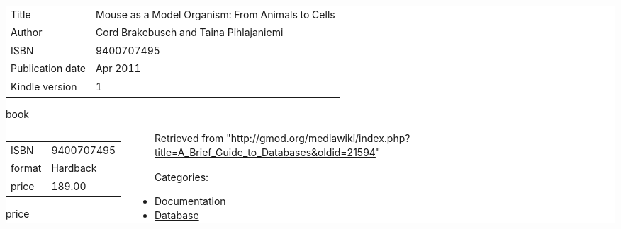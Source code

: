 |                  |                                                  |
|------------------|--------------------------------------------------|
| Title            | Mouse as a Model Organism: From Animals to Cells |
| Author           | Cord Brakebusch and Taina Pihlajaniemi           |
| ISBN             | 9400707495                                       |
| Publication date | Apr 2011                                         |
| Kindle version   | 1                                                |

book

</div>

<div style="float: left; width:15em">

|        |            |
|--------|------------|
| ISBN   | 9400707495 |
| format | Hardback   |
| price  | 189.00     |

price

</div>

</div>

</div>

<div class="printfooter">

Retrieved from
"<http://gmod.org/mediawiki/index.php?title=A_Brief_Guide_to_Databases&oldid=21594>"

</div>

<div id="catlinks" class="catlinks">

<div id="mw-normal-catlinks" class="mw-normal-catlinks">

[Categories](Special:Categories "Special:Categories"):

- [Documentation](Category:Documentation "Category:Documentation")
- <a
  href="http://gmod.org/mediawiki/index.php?title=Category:Database&amp;action=edit&amp;redlink=1"
  class="new" title="Category:Database (page does not exist)">Database</a>

</div>

</div>

<div class="visualClear">

</div>

</div>
